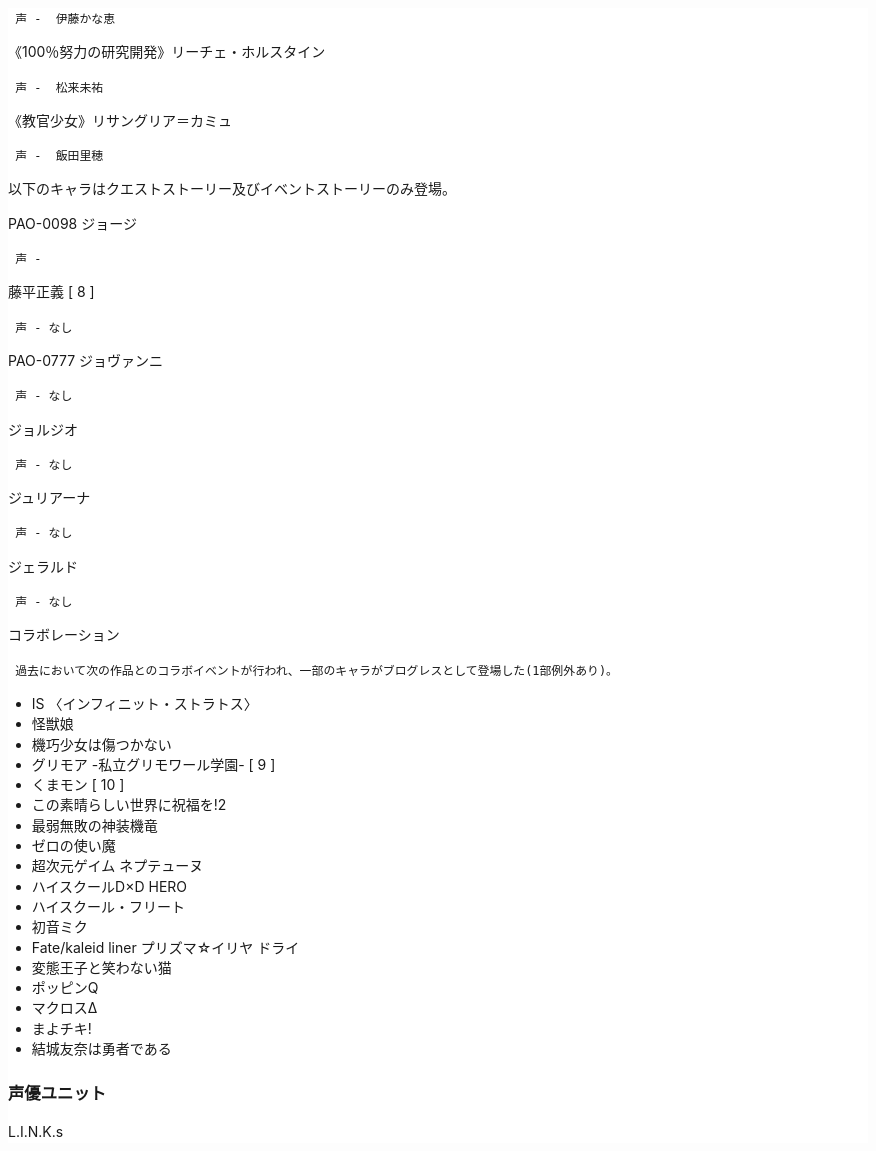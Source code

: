      声 -  伊藤かな恵 
《100％努力の研究開発》リーチェ・ホルスタイン

     声 -  松来未祐 
《教官少女》リサングリア＝カミュ

     声 -  飯田里穂 

以下のキャラはクエストストーリー及びイベントストーリーのみ登場。

PAO-0098 ジョージ

     声 - 
藤平正義  [  8  ]

     声 - なし 
PAO-0777 ジョヴァンニ

     声 - なし 
ジョルジオ

     声 - なし 
ジュリアーナ

     声 - なし 
ジェラルド

     声 - なし 

コラボレーション

     過去において次の作品とのコラボイベントが行われ、一部のキャラがブログレスとして登場した(1部例外あり)。 

  * IS 〈インフィニット・ストラトス〉 
  * 怪獣娘 
  * 機巧少女は傷つかない 
  * グリモア -私立グリモワール学園-  [  9  ] 
  * くまモン  [  10  ] 
  * この素晴らしい世界に祝福を!2 
  * 最弱無敗の神装機竜 
  * ゼロの使い魔 
  * 超次元ゲイム ネプテューヌ 
  * ハイスクールD×D HERO 
  * ハイスクール・フリート 
  * 初音ミク 
  * Fate/kaleid liner プリズマ☆イリヤ ドライ 
  * 変態王子と笑わない猫 
  * ポッピンQ 
  * マクロスΔ 
  * まよチキ! 
  * 結城友奈は勇者である 

###  声優ユニット



L.I.N.K.s
